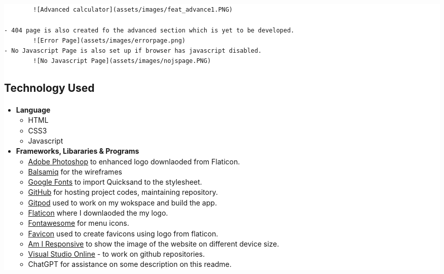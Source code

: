             ![Advanced calculator](assets/images/feat_advance1.PNG)

    - 404 page is also created fo the advanced section which is yet to be developed.
            ![Error Page](assets/images/errorpage.png)
    - No Javascript Page is also set up if browser has javascript disabled.
            ![No Javascript Page](assets/images/nojspage.PNG)


## **Technology Used**
- **Language**
    - HTML
    - CSS3
    - Javascript
- **Frameworks, Libararies & Programs**
    - [Adobe Photoshop](https://www.adobe.com/ie/products/photoshop.html) to enhanced logo downlaoded from Flaticon.
    - [Balsamiq](https://balsamiq.com/) for the wireframes
    - [Google Fonts](https://www.googlefonts.com) to import Quicksand to the stylesheet.
    - [GitHub](https://github.com/) for hosting project codes, maintaining repository.
    - [Gitpod](https://www.gitpod.io/d) used to work on my wokspace and build the app.
    - [Flaticon](https://www.flaticon.com) where I downlaoded the my logo.
    - [Fontawesome](https://fontawesome.com/icons) for menu icons.
    - [Favicon](https://favicon.io/) used to create favicons using logo from flaticon.
    - [Am I Responsive](https://amiresponsive.co.uk/) to show the image of the website on different device size.
    - [Visual Studio Online](https://visualstudio.microsoft.com/services/visual-studio-online/) - to work on github repositories.
    - ChatGPT for assistance on some description on this readme.
